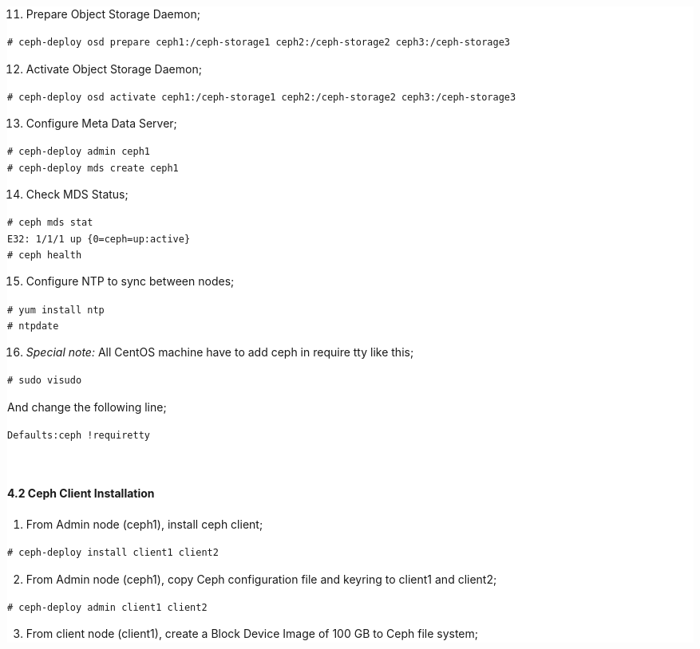 11. Prepare Object Storage Daemon;

```
# ceph-deploy osd prepare ceph1:/ceph-storage1 ceph2:/ceph-storage2 ceph3:/ceph-storage3
```

12. Activate Object Storage Daemon;

```
# ceph-deploy osd activate ceph1:/ceph-storage1 ceph2:/ceph-storage2 ceph3:/ceph-storage3
```

13. Configure Meta Data Server;

```
# ceph-deploy admin ceph1
# ceph-deploy mds create ceph1
```

14. Check MDS Status;

```
# ceph mds stat
E32: 1/1/1 up {0=ceph=up:active}
# ceph health
```

15. Configure NTP to sync between nodes;

```
# yum install ntp
# ntpdate
```

16. *Special note:* All CentOS machine have to add ceph in require tty like this;

```
# sudo visudo
```

And change the following line;

```
Defaults:ceph !requiretty
```

<br />

#### **4.2 Ceph Client Installation**

1. From Admin node (ceph1), install ceph client;

```
# ceph-deploy install client1 client2
```

2. From Admin node (ceph1), copy Ceph configuration file and keyring to client1 and client2;

```
# ceph-deploy admin client1 client2
```

3. From client node (client1), create a Block Device Image of 100 GB to Ceph file system;
